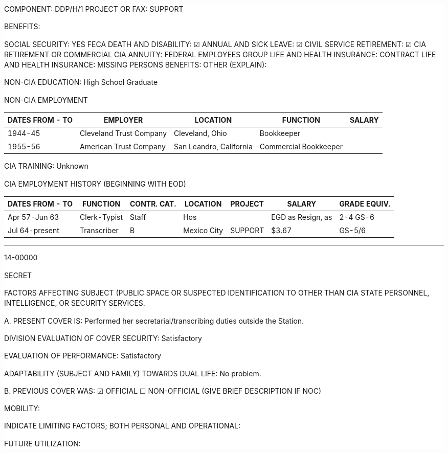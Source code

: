 COMPONENT: DDP/H/1
PROJECT OR FAX: SUPPORT

BENEFITS:

SOCIAL SECURITY: YES
FECA DEATH AND DISABILITY: ☑
ANNUAL AND SICK LEAVE: ☑
CIVIL SERVICE RETIREMENT: ☑
CIA RETIREMENT OR COMMERCIAL CIA ANNUITY:
FEDERAL EMPLOYEES GROUP LIFE AND HEALTH INSURANCE:
CONTRACT LIFE AND HEALTH INSURANCE:
MISSING PERSONS BENEFITS:
OTHER (EXPLAIN):

NON-CIA EDUCATION: High School Graduate

NON-CIA EMPLOYMENT

| DATES FROM - TO | EMPLOYER | LOCATION | FUNCTION | SALARY |
|---|---|---|---|---|
| 1944-45 | Cleveland Trust Company | Cleveland, Ohio | Bookkeeper |  |
| 1955-56 | American Trust Company | San Leandro, California | Commercial Bookkeeper |  |

CIA TRAINING: Unknown

CIA EMPLOYMENT HISTORY (BEGINNING WITH EOD)

| DATES FROM - TO | FUNCTION | CONTR. CAT. | LOCATION | PROJECT | SALARY | GRADE EQUIV. |
|---|---|---|---|---|---|---|
| Apr 57-Jun 63 | Clerk-Typist | Staff | Hos |  | EGD as Resign, as | 2-4 GS-6 |
| Jul 64-present | Transcriber | B | Mexico City | SUPPORT | $3.67 | GS-5/6 |

---

14-00000

SECRET

FACTORS AFFECTING SUBJECT (PUBLIC SPACE OR SUSPECTED IDENTIFICATION TO OTHER THAN CIA STATE PERSONNEL, INTELLIGENCE, OR SECURITY SERVICES.

A. PRESENT COVER IS: Performed her secretarial/transcribing duties outside the Station.

DIVISION EVALUATION OF COVER SECURITY: Satisfactory

EVALUATION OF PERFORMANCE: Satisfactory

ADAPTABILITY (SUBJECT AND FAMILY) TOWARDS DUAL LIFE: No problem.

B. PREVIOUS COVER WAS: ☑ OFFICIAL ☐ NON-OFFICIAL (GIVE BRIEF DESCRIPTION IF NOC)

MOBILITY:

INDICATE LIMITING FACTORS; BOTH PERSONAL AND OPERATIONAL:

FUTURE UTILIZATION:
